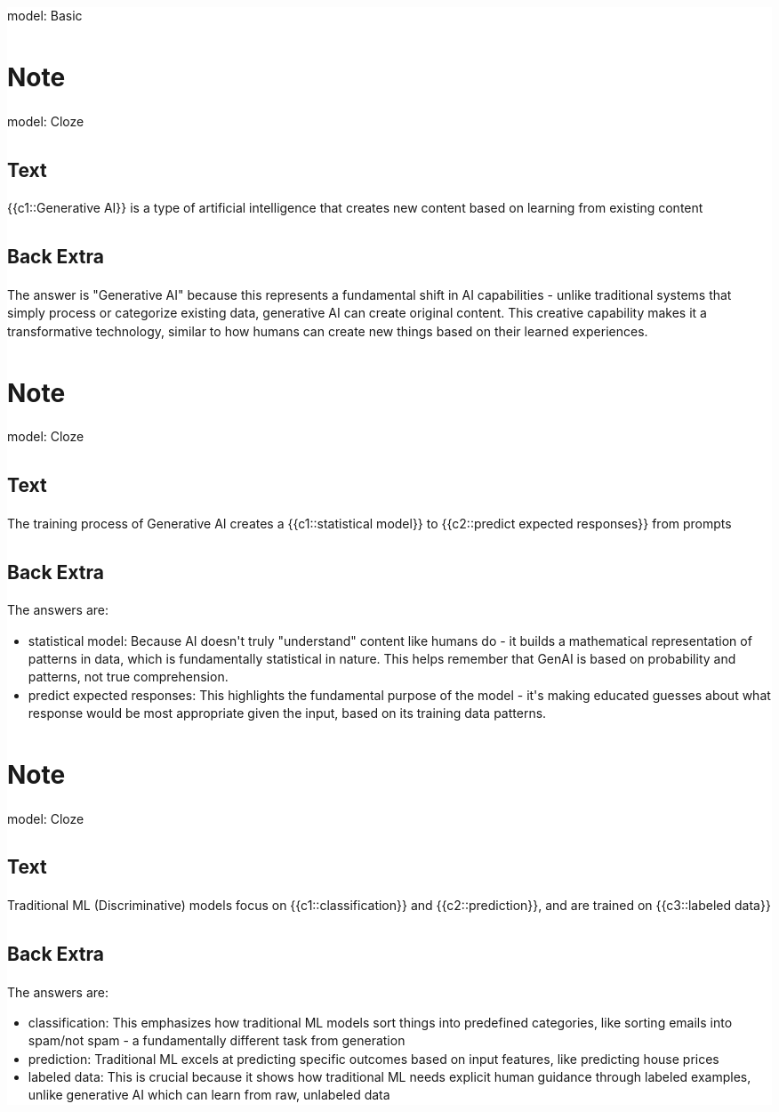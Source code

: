 model: Basic

# Note
model: Cloze

## Text
{{c1::Generative AI}} is a type of artificial intelligence that creates new content based on learning from existing content

## Back Extra
The answer is "Generative AI" because this represents a fundamental shift in AI capabilities - unlike traditional systems that simply process or categorize existing data, generative AI can create original content. This creative capability makes it a transformative technology, similar to how humans can create new things based on their learned experiences.

# Note
model: Cloze

## Text
The training process of Generative AI creates a {{c1::statistical model}} to {{c2::predict expected responses}} from prompts

## Back Extra
The answers are:
- statistical model: Because AI doesn't truly "understand" content like humans do - it builds a mathematical representation of patterns in data, which is fundamentally statistical in nature. This helps remember that GenAI is based on probability and patterns, not true comprehension.
- predict expected responses: This highlights the fundamental purpose of the model - it's making educated guesses about what response would be most appropriate given the input, based on its training data patterns.

# Note
model: Cloze

## Text
Traditional ML (Discriminative) models focus on {{c1::classification}} and {{c2::prediction}}, and are trained on {{c3::labeled data}}

## Back Extra
The answers are:
- classification: This emphasizes how traditional ML models sort things into predefined categories, like sorting emails into spam/not spam - a fundamentally different task from generation
- prediction: Traditional ML excels at predicting specific outcomes based on input features, like predicting house prices
- labeled data: This is crucial because it shows how traditional ML needs explicit human guidance through labeled examples, unlike generative AI which can learn from raw, unlabeled data
